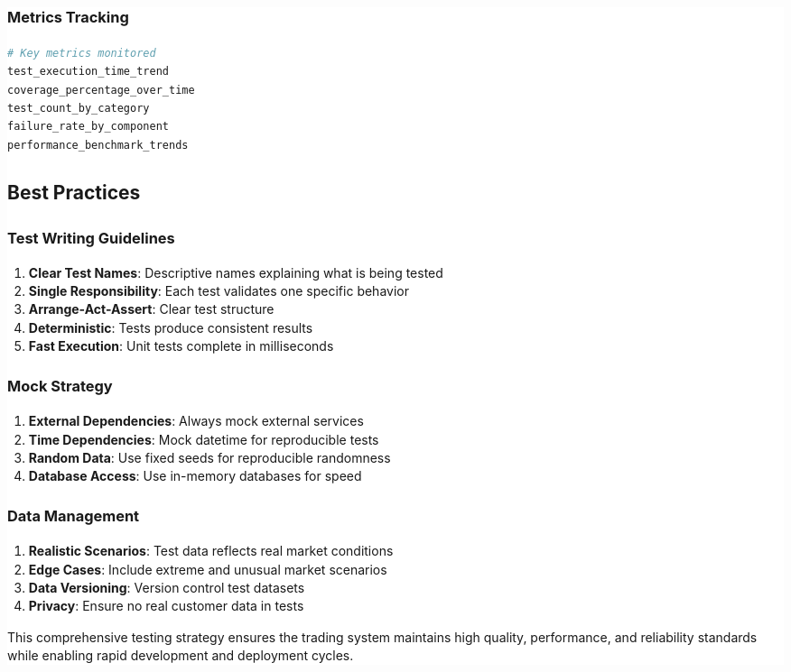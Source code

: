 ### Metrics Tracking
```python
# Key metrics monitored
test_execution_time_trend
coverage_percentage_over_time
test_count_by_category
failure_rate_by_component
performance_benchmark_trends
```

## Best Practices

### Test Writing Guidelines
1. **Clear Test Names**: Descriptive names explaining what is being tested
2. **Single Responsibility**: Each test validates one specific behavior
3. **Arrange-Act-Assert**: Clear test structure
4. **Deterministic**: Tests produce consistent results
5. **Fast Execution**: Unit tests complete in milliseconds

### Mock Strategy
1. **External Dependencies**: Always mock external services
2. **Time Dependencies**: Mock datetime for reproducible tests
3. **Random Data**: Use fixed seeds for reproducible randomness
4. **Database Access**: Use in-memory databases for speed

### Data Management
1. **Realistic Scenarios**: Test data reflects real market conditions
2. **Edge Cases**: Include extreme and unusual market scenarios
3. **Data Versioning**: Version control test datasets
4. **Privacy**: Ensure no real customer data in tests

This comprehensive testing strategy ensures the trading system maintains high quality, performance, and reliability standards while enabling rapid development and deployment cycles.